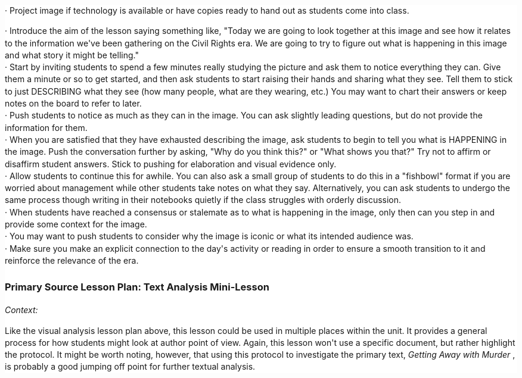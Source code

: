 · Project image if technology is available or have copies ready to hand out as students come into class.
<dt>
· Introduce the aim of the lesson saying something like, "Today we are going to look together at this image and see how it relates to the information we've been gathering on the Civil Rights era. We are going to try to figure out what is happening in this image and what story it might be telling."
<dt>
· Start by inviting students to spend a few minutes really studying the picture and ask them to notice everything they can. Give them a minute or so to get started, and then ask students to start raising their hands and sharing what they see. Tell them to stick to just DESCRIBING what they see (how many people, what are they wearing, etc.) You may want to chart their answers or keep notes on the board to refer to later.
<dt>
· Push students to notice as much as they can in the image. You can ask slightly leading questions, but do not provide the information for them.
<dt>
· When you are satisfied that they have exhausted describing the image, ask students to begin to tell you what is HAPPENING in the image. Push the conversation further by asking, "Why do you think this?" or "What shows you that?" Try not to affirm or disaffirm student answers. Stick to pushing for elaboration and visual evidence only.
<dt>
· Allow students to continue this for awhile. You can also ask a small group of students to do this in a "fishbowl" format if you are worried about management while other students take notes on what they say. Alternatively, you can ask students to undergo the same process though writing in their notebooks quietly if the class struggles with orderly discussion.
<dt>
· When students have reached a consensus or stalemate as to what is happening in the image, only then can you step in and provide some context for the image.
<dt>
· You may want to push students to consider why the image is iconic or what its intended audience was.
<dt>
· Make sure you make an explicit connection to the day's activity or reading in order to ensure a smooth transition to it and reinforce the relevance of the era.
</dt>
</dt>
</dt>
</dt>
</dt>
</dt>
</dt>
</dt>
</dt>
</dl>
</blockquote>
<h3>
Primary Source Lesson Plan: Text Analysis Mini-Lesson
</h3>
<p>
<i>
Context:
</i>
</p>
<p>
Like the visual analysis lesson plan above, this lesson could be used in multiple places within the unit. It provides a general process for how students might look at author point of view. Again, this lesson won't use a specific document, but rather highlight the protocol. It might be worth noting, however, that using this protocol to investigate the primary text,
<i>
Getting Away with Murder
</i>
, is probably a good jumping off point for further textual analysis.
</p>
<p>